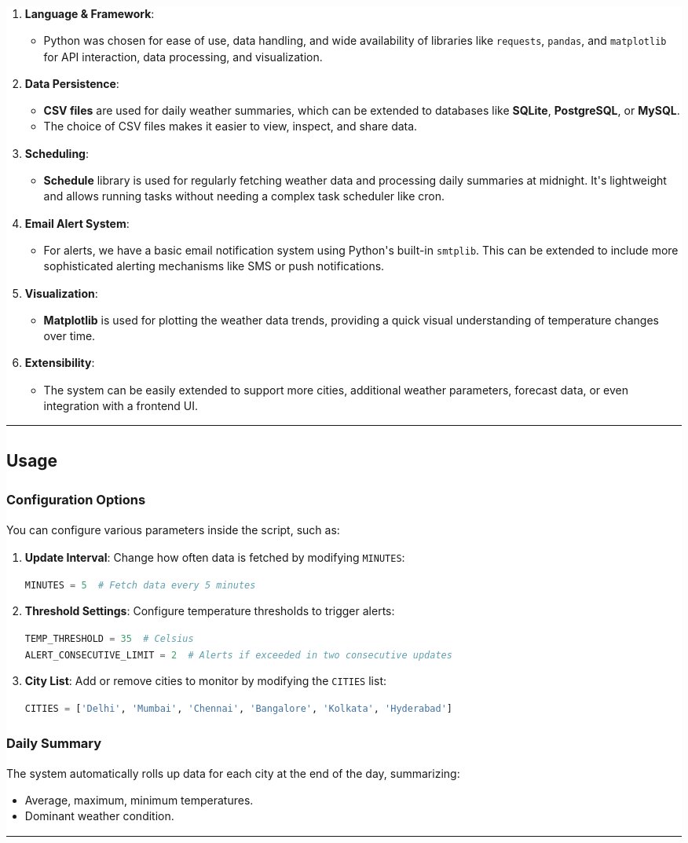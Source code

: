 1. **Language & Framework**:
   - Python was chosen for ease of use, data handling, and wide availability of libraries like `requests`, `pandas`, and `matplotlib` for API interaction, data processing, and visualization.

2. **Data Persistence**:
   - **CSV files** are used for daily weather summaries, which can be extended to databases like **SQLite**, **PostgreSQL**, or **MySQL**.
   - The choice of CSV files makes it easier to view, inspect, and share data.

3. **Scheduling**:
   - **Schedule** library is used for regularly fetching weather data and processing daily summaries at midnight. It's lightweight and allows running tasks without needing a complex task scheduler like cron.

4. **Email Alert System**:
   - For alerts, we have a basic email notification system using Python's built-in `smtplib`. This can be extended to include more sophisticated alerting mechanisms like SMS or push notifications.

5. **Visualization**:
   - **Matplotlib** is used for plotting the weather data trends, providing a quick visual understanding of temperature changes over time.

6. **Extensibility**:
   - The system can be easily extended to support more cities, additional weather parameters, forecast data, or even integration with a frontend UI.

---

## Usage

### Configuration Options

You can configure various parameters inside the script, such as:

1. **Update Interval**: Change how often data is fetched by modifying `MINUTES`:
   ```python
   MINUTES = 5  # Fetch data every 5 minutes
   ```

2. **Threshold Settings**: Configure temperature thresholds to trigger alerts:
   ```python
   TEMP_THRESHOLD = 35  # Celsius
   ALERT_CONSECUTIVE_LIMIT = 2  # Alerts if exceeded in two consecutive updates
   ```

3. **City List**: Add or remove cities to monitor by modifying the `CITIES` list:
   ```python
   CITIES = ['Delhi', 'Mumbai', 'Chennai', 'Bangalore', 'Kolkata', 'Hyderabad']
   ```

### Daily Summary

The system automatically rolls up data for each city at the end of the day, summarizing:
- Average, maximum, minimum temperatures.
- Dominant weather condition.

---